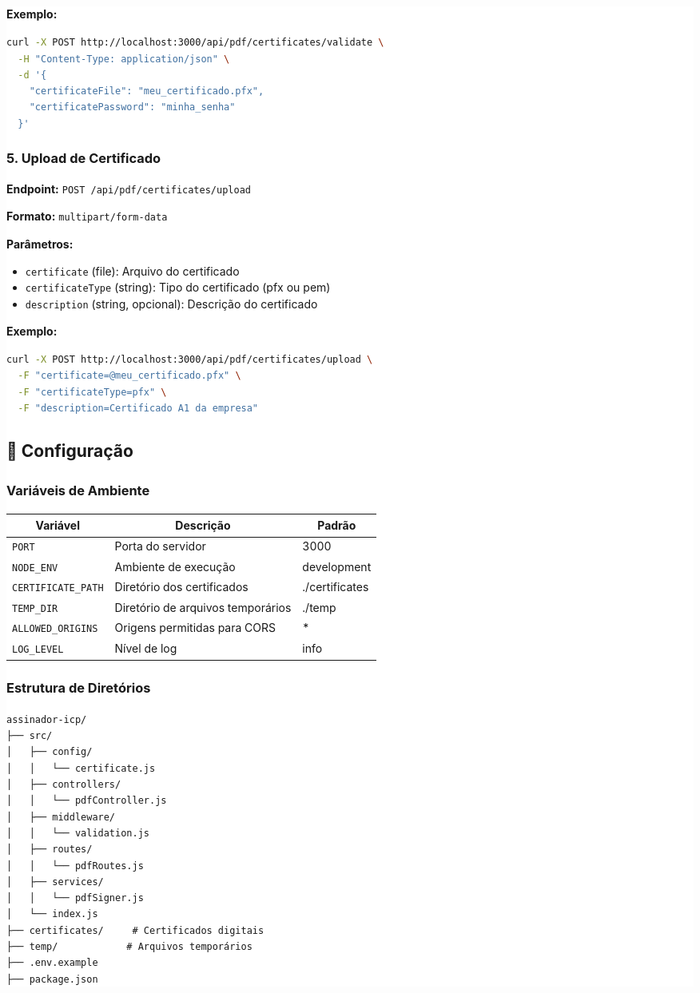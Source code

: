 **Exemplo:**
```bash
curl -X POST http://localhost:3000/api/pdf/certificates/validate \
  -H "Content-Type: application/json" \
  -d '{
    "certificateFile": "meu_certificado.pfx",
    "certificatePassword": "minha_senha"
  }'
```

### 5. Upload de Certificado

**Endpoint:** `POST /api/pdf/certificates/upload`

**Formato:** `multipart/form-data`

**Parâmetros:**
- `certificate` (file): Arquivo do certificado
- `certificateType` (string): Tipo do certificado (pfx ou pem)
- `description` (string, opcional): Descrição do certificado

**Exemplo:**
```bash
curl -X POST http://localhost:3000/api/pdf/certificates/upload \
  -F "certificate=@meu_certificado.pfx" \
  -F "certificateType=pfx" \
  -F "description=Certificado A1 da empresa"
```

## 🔧 Configuração

### Variáveis de Ambiente

| Variável | Descrição | Padrão |
|----------|-----------|--------|
| `PORT` | Porta do servidor | 3000 |
| `NODE_ENV` | Ambiente de execução | development |
| `CERTIFICATE_PATH` | Diretório dos certificados | ./certificates |
| `TEMP_DIR` | Diretório de arquivos temporários | ./temp |
| `ALLOWED_ORIGINS` | Origens permitidas para CORS | * |
| `LOG_LEVEL` | Nível de log | info |

### Estrutura de Diretórios

```
assinador-icp/
├── src/
│   ├── config/
│   │   └── certificate.js
│   ├── controllers/
│   │   └── pdfController.js
│   ├── middleware/
│   │   └── validation.js
│   ├── routes/
│   │   └── pdfRoutes.js
│   ├── services/
│   │   └── pdfSigner.js
│   └── index.js
├── certificates/     # Certificados digitais
├── temp/            # Arquivos temporários
├── .env.example
├── package.json
```